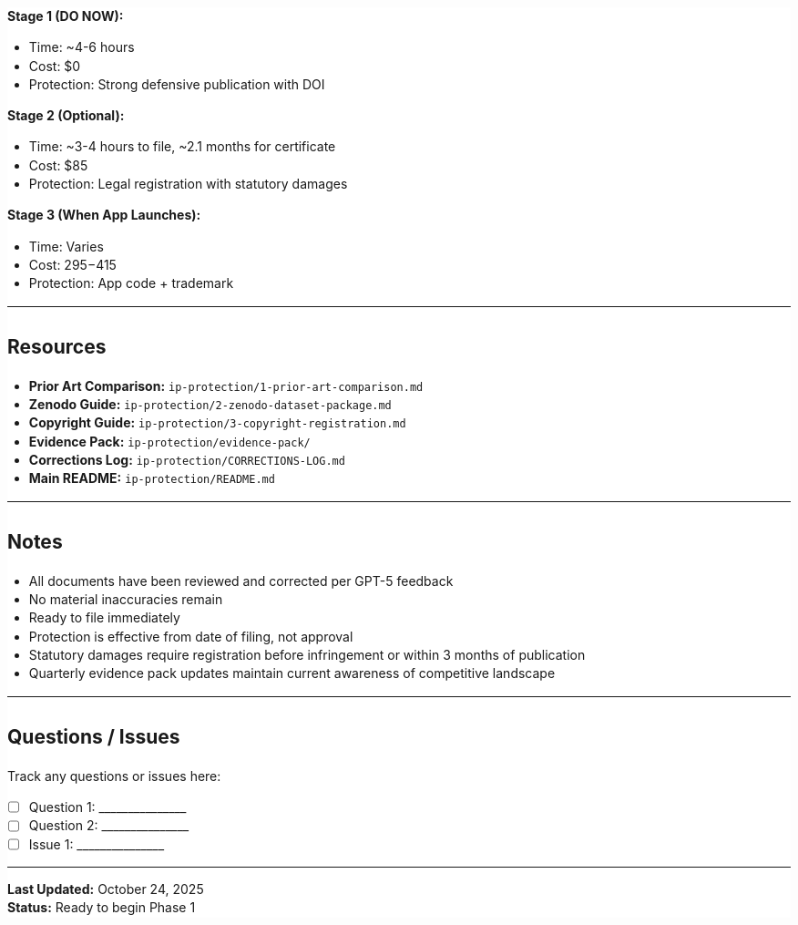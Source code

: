 **Stage 1 (DO NOW):**
- Time: ~4-6 hours
- Cost: $0
- Protection: Strong defensive publication with DOI

**Stage 2 (Optional):**
- Time: ~3-4 hours to file, ~2.1 months for certificate
- Cost: $85
- Protection: Legal registration with statutory damages

**Stage 3 (When App Launches):**
- Time: Varies
- Cost: $295-$415
- Protection: App code + trademark

---

## Resources

- **Prior Art Comparison:** `ip-protection/1-prior-art-comparison.md`
- **Zenodo Guide:** `ip-protection/2-zenodo-dataset-package.md`
- **Copyright Guide:** `ip-protection/3-copyright-registration.md`
- **Evidence Pack:** `ip-protection/evidence-pack/`
- **Corrections Log:** `ip-protection/CORRECTIONS-LOG.md`
- **Main README:** `ip-protection/README.md`

---

## Notes

- All documents have been reviewed and corrected per GPT-5 feedback
- No material inaccuracies remain
- Ready to file immediately
- Protection is effective from date of filing, not approval
- Statutory damages require registration before infringement or within 3 months of publication
- Quarterly evidence pack updates maintain current awareness of competitive landscape

---

## Questions / Issues

Track any questions or issues here:

- [ ] Question 1: _______________
- [ ] Question 2: _______________
- [ ] Issue 1: _______________

---

**Last Updated:** October 24, 2025  
**Status:** Ready to begin Phase 1
